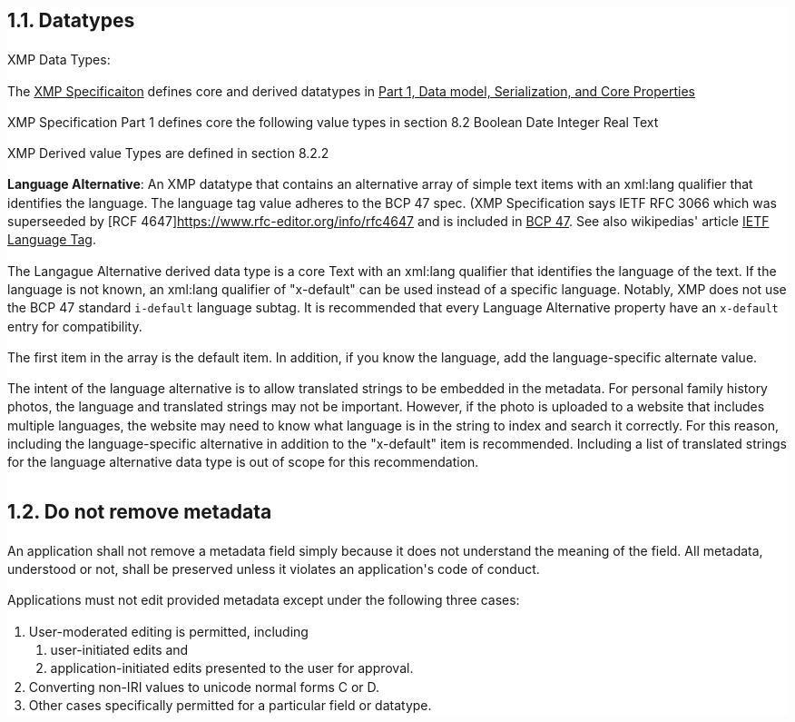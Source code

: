 ## 1.1. Datatypes   <a name="1.1"></a>

XMP Data Types:

The [XMP Specificaiton](https://www.adobe.com/devnet/xmp.html) defines core and derived datatypes in [Part 1, Data model, Serialization, and Core Properties](https://github.com/adobe/XMP-Toolkit-SDK/blob/main/docs/XMPSpecificationPart1.pdf) 

XMP Specification Part 1 defines core the following value types in section 8.2
Boolean
Date
Integer
Real
Text

XMP Derived value Types are defined in section 8.2.2


**Language Alternative**: An XMP datatype that contains an alternative array of simple text items with an xml:lang qualifier that identifies the language.  The language tag value adheres to the BCP 47 spec. (XMP Specification says IETF RFC 3066 which was superseeded by [RCF 4647]https://www.rfc-editor.org/info/rfc4647 and is included in [BCP 47](https://www.rfc-editor.org/info/rfc4647). See also wikipedias' article [IETF Language Tag](https://www.rfc-editor.org/info/rfc4647).

The Langague Alternative derived data type is a core Text with an xml:lang qualifier that identifies the language of the text.  If the language is not known, an xml:lang qualifier of "x-default" can be used instead of a specific language.  Notably, XMP does not use the BCP 47 standard `i-default` language subtag. It is recommended that every Language Alternative property have an `x-default` entry for compatibility.

The first item in the array is the default item. In addition, if you know the language, add the language-specific alternate value.  

The intent of the language alternative is to allow translated strings to be embedded in the metadata.  For personal family history photos, the language and translated strings may not be important.  However, if the photo is uploaded to a website that includes multiple languages, the website may need to know what language is in the string to index and search it correctly.  For this reason, including the language-specific alternative in addition to the "x-default" item is recommended. Including a list of translated strings for the language alternative data type is out of scope for this recommendation.


## 1.2. Do not remove metadata   <a name="1.2"></a>

An application shall not remove a metadata field simply because it does not understand the meaning of the field.
All metadata, understood or not, shall be preserved unless it violates an application's code of conduct.

Applications must not edit provided metadata except under the following three cases:

1. User-moderated editing is permitted, including
    1. user-initiated edits and
    2. application-initiated edits presented to the user for approval.
2. Converting non-IRI values to unicode normal forms C or D.
3. Other cases specifically permitted for a particular field or datatype.
